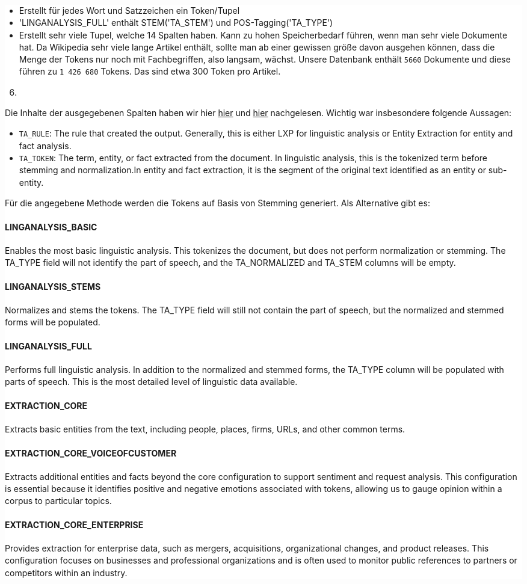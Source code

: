- Erstellt für jedes Wort und Satzzeichen ein Token/Tupel
- 'LINGANALYSIS_FULL' enthält STEM('TA_STEM') und POS-Tagging('TA_TYPE')
- Erstellt sehr viele Tupel, welche 14 Spalten haben. Kann zu hohen Speicherbedarf führen, wenn man sehr viele Dokumente hat. Da Wikipedia sehr viele lange Artikel enthält, sollte man ab einer gewissen größe davon ausgehen können, dass die Menge der Tokens nur noch mit Fachbegriffen, also langsam, wächst. Unsere Datenbank enthält `5660` Dokumente und diese führen zu `1 426 680` Tokens. Das sind etwa 300 Token pro Artikel.

6.

Die Inhalte der ausgegebenen Spalten haben wir hier [hier](https://help.sap.com/viewer/62e301bb1872437cbb2a8c4209f74a65/2.0.00/en-US/e580220fc1014045ab9f45ea9f82d8d8.html) und [hier](https://blogs.sap.com/2017/05/21/sap-hana-ta-text-analysis/) nachgelesen. Wichtig war insbesondere folgende Aussagen:

- `TA_RULE`: The rule that created the output. Generally, this is either LXP for linguistic analysis or Entity Extraction for entity and fact analysis.
- `TA_TOKEN`: The term, entity, or fact extracted from the document. In linguistic analysis, this is the tokenized term before stemming and normalization.In entity and fact extraction, it is the segment of the original text identified as an entity or sub-entity.

Für die angegebene Methode werden die Tokens auf Basis von Stemming generiert. Als Alternative gibt es:

#### LINGANALYSIS_BASIC

Enables the most basic linguistic analysis. This tokenizes the document, but does not perform normalization or stemming. The TA_TYPE field will not identify the part of speech, and the TA_NORMALIZED and TA_STEM columns will be empty.

#### LINGANALYSIS_STEMS

Normalizes and stems the tokens. The TA_TYPE field will still not contain the part of speech, but the normalized and stemmed forms will be populated.

#### LINGANALYSIS_FULL

Performs full linguistic analysis. In addition to the normalized and stemmed forms, the TA_TYPE column will be populated with parts of speech. This is the most detailed level of linguistic data available.

#### EXTRACTION_CORE

Extracts basic entities from the text, including people, places, firms, URLs, and other common terms.

#### EXTRACTION_CORE_VOICEOFCUSTOMER

Extracts additional entities and facts beyond the core configuration to support sentiment and request analysis. This configuration is essential because it identifies positive and negative emotions associated with tokens, allowing us to gauge opinion within a corpus to particular topics.

#### EXTRACTION_CORE_ENTERPRISE

Provides extraction for enterprise data, such as mergers, acquisitions, organizational changes, and product releases. This configuration focuses on businesses and professional organizations and is often used to monitor public references to partners or competitors within an industry.
